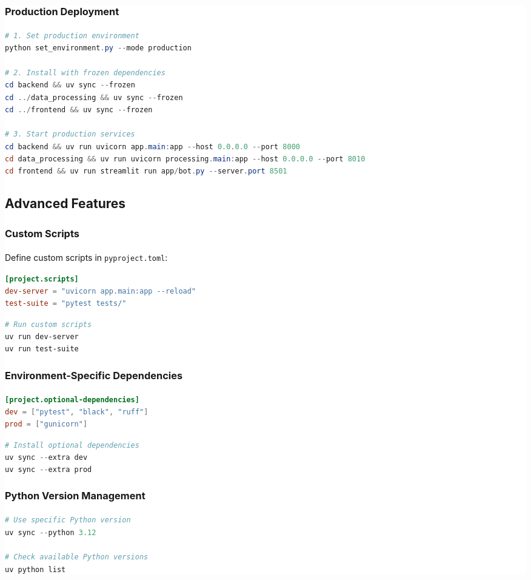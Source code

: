### Production Deployment

```powershell
# 1. Set production environment
python set_environment.py --mode production

# 2. Install with frozen dependencies
cd backend && uv sync --frozen
cd ../data_processing && uv sync --frozen
cd ../frontend && uv sync --frozen

# 3. Start production services
cd backend && uv run uvicorn app.main:app --host 0.0.0.0 --port 8000
cd data_processing && uv run uvicorn processing.main:app --host 0.0.0.0 --port 8010
cd frontend && uv run streamlit run app/bot.py --server.port 8501
```

## Advanced Features

### Custom Scripts

Define custom scripts in `pyproject.toml`:

```toml
[project.scripts]
dev-server = "uvicorn app.main:app --reload"
test-suite = "pytest tests/"
```

```powershell
# Run custom scripts
uv run dev-server
uv run test-suite
```

### Environment-Specific Dependencies

```toml
[project.optional-dependencies]
dev = ["pytest", "black", "ruff"]
prod = ["gunicorn"]
```

```powershell
# Install optional dependencies
uv sync --extra dev
uv sync --extra prod
```

### Python Version Management

```powershell
# Use specific Python version
uv sync --python 3.12

# Check available Python versions
uv python list
```
